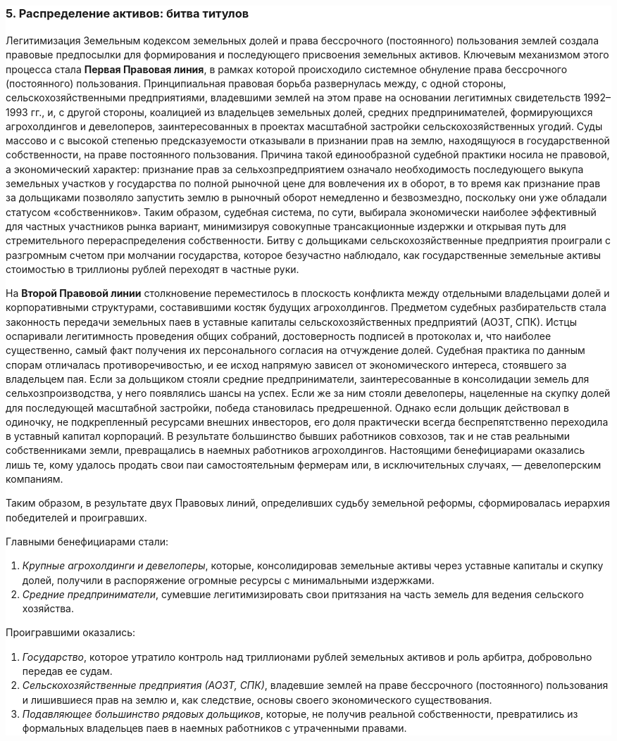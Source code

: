 ### 5. Распределение активов: битва титулов

Легитимизация Земельным кодексом земельных долей и права бессрочного (постоянного) пользования землей создала правовые предпосылки для формирования и последующего присвоения земельных активов. Ключевым механизмом этого процесса стала **Первая Правовая линия**, в рамках которой происходило системное обнуление права бессрочного (постоянного) пользования. Принципиальная правовая борьба развернулась между, с одной стороны, сельскохозяйственными предприятиями, владевшими землей на этом праве на основании легитимных свидетельств 1992–1993 гг., и, с другой стороны, коалицией из владельцев земельных долей, средних предпринимателей, формирующихся агрохолдингов и девелоперов, заинтересованных в проектах масштабной застройки сельскохозяйственных угодий. Суды массово и с высокой степенью предсказуемости отказывали в признании прав на землю, находящуюся в государственной собственности, на праве постоянного пользования. Причина такой единообразной судебной практики носила не правовой, а экономический характер: признание прав за сельхозпредприятием означало необходимость последующего выкупа земельных участков у государства по полной рыночной цене для вовлечения их в оборот, в то время как признание прав за дольщиками позволяло запустить землю в рыночный оборот немедленно и безвозмездно, поскольку они уже обладали статусом «собственников». Таким образом, судебная система, по сути, выбирала экономически наиболее эффективный для частных участников рынка вариант, минимизируя совокупные трансакционные издержки и открывая путь для стремительного перераспределения собственности. Битву с дольщиками сельскохозяйственные предприятия проиграли с разгромным счетом при молчании государства, которое безучастно наблюдало, как государственные земельные активы стоимостью в триллионы рублей переходят в частные руки.

На **Второй Правовой линии** столкновение переместилось в плоскость конфликта между отдельными владельцами долей и корпоративными структурами, составившими костяк будущих агрохолдингов. Предметом судебных разбирательств стала законность передачи земельных паев в уставные капиталы сельскохозяйственных предприятий (АОЗТ, СПК). Истцы оспаривали легитимность проведения общих собраний, достоверность подписей в протоколах и, что наиболее существенно, самый факт получения их персонального согласия на отчуждение долей. Судебная практика по данным спорам отличалась противоречивостью, и ее исход напрямую зависел от экономического интереса, стоявшего за владельцем пая. Если за дольщиком стояли средние предприниматели, заинтересованные в консолидации земель для сельхозпроизводства, у него появлялись шансы на успех. Если же за ним стояли девелоперы, нацеленные на скупку долей для последующей масштабной застройки, победа становилась предрешенной. Однако если дольщик действовал в одиночку, не подкрепленный ресурсами внешних инвесторов, его доля практически всегда беспрепятственно переходила в уставный капитал корпораций. В результате большинство бывших работников совхозов, так и не став реальными собственниками земли, превращались в наемных работников агрохолдингов. Настоящими бенефициарами оказались лишь те, кому удалось продать свои паи самостоятельным фермерам или, в исключительных случаях, — девелоперским компаниям.

Таким образом, в результате двух Правовых линий, определивших судьбу земельной реформы, сформировалась иерархия победителей и проигравших.

Главными бенефициарами стали:
1.  *Крупные агрохолдинги и девелоперы*, которые, консолидировав земельные активы через уставные капиталы и скупку долей, получили в распоряжение огромные ресурсы с минимальными издержками.
2.  *Средние предприниматели*, сумевшие легитимизировать свои притязания на часть земель для ведения сельского хозяйства.

Проигравшими оказались:
1.  *Государство*, которое утратило контроль над триллионами рублей земельных активов и роль арбитра, добровольно передав ее судам.
2.  *Сельскохозяйственные предприятия (АОЗТ, СПК)*, владевшие землей на праве бессрочного (постоянного) пользования и лишившиеся прав на землю и, как следствие, основы своего экономического существования.
3.  *Подавляющее большинство рядовых дольщиков*, которые, не получив реальной собственности, превратились из формальных владельцев паев в наемных работников с утраченными правами.
